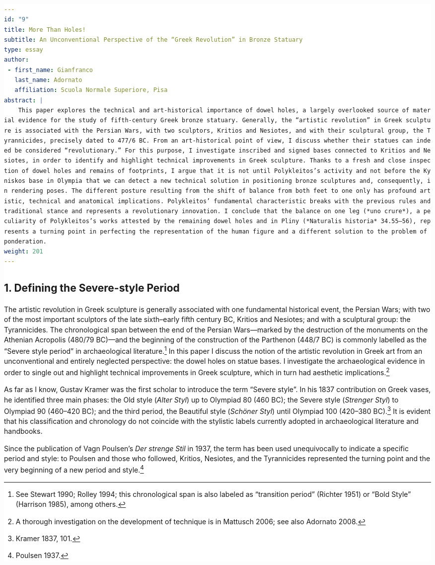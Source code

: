 ```yaml
---
id: "9"
title: More Than Holes!
subtitle: An Unconventional Perspective of the “Greek Revolution” in Bronze Statuary
type: essay
author:
 - first_name: Gianfranco
   last_name: Adornato
   affiliation: Scuola Normale Superiore, Pisa
abstract: |
    This paper explores the technical and art-historical importance of dowel holes, a largely overlooked source of material evidence for the study of fifth-century Greek bronze statuary. Generally, the “artistic revolution” in Greek sculpture is associated with the Persian Wars, with two sculptors, Kritios and Nesiotes, and with their sculptural group, the Tyrannicides, precisely dated to 477/6 BC. From an art-historical point of view, I discuss whether their statues can indeed be considered “revolutionary.” For this purpose, I investigate inscribed and signed bases connected to Kritios and Nesiotes, in order to identify and highlight technical improvements in Greek sculpture. Thanks to a fresh and close inspection of dowel holes and remains of footprints, I argue that it is not until Polykleitos’s activity and not before the Kyniskos base in Olympia that we can detect a new technical solution in positioning bronze sculptures and, consequently, in rendering poses. The different posture resulting from the shift of balance from both feet to one only has profound artistic, technical and anatomical implications. Polykleitos’ fundamental characteristic breaks with the previous rules and traditional stance and represents a revolutionary innovation. I conclude that the balance on one leg (*uno crure*), a peculiarity of Polykleitos’s works attested by the remaining dowel holes and in Pliny (*Naturalis historia* 34.55–56), represents a turning point in perfecting the representation of the human figure and a different solution to the problem of ponderation.
weight: 201
---
```


## 1. Defining the Severe-style Period

The artistic revolution in Greek sculpture is generally associated with one fundamental historical event, the Persian Wars; with two of the most important sculptors of the late sixth–early fifth century BC, Kritios and Nesiotes; and with a sculptural group: the Tyrannicides. The chronological span between the end of the Persian Wars—marked by the destruction of the monuments on the Athenian Acropolis (480/79 BC)—and the beginning of the construction of the Parthenon (448/7 BC) is commonly labelled as the “Severe style period” in archaeological literature.[^1] In this paper I discuss the notion of the artistic revolution in Greek art from an unconventional and entirely neglected perspective: the dowel holes on statue bases. I investigate the archaeological evidence in order to single out and highlight technical improvements in Greek sculpture, which in turn had aesthetic implications.[^2]

As far as I know, Gustav Kramer was the first scholar to introduce the term “Severe style”. In his 1837 contribution on Greek vases, he identified three main phases: the Old style (*Alter Styl*) up to Olympiad 80 (460 BC); the Severe style (*Strenger Styl*) to Olympiad 90 (460–420 BC); and the third period, the Beautiful style (*Schöner Styl*) until Olympiad 100 (420–380 BC).[^3] It is evident that his classification and chronology do not coincide with the stylistic labels currently adopted in archaeological literature and handbooks.

Since the publication of Vagn Poulsen’s *Der strenge Stil* in 1937, the term has been used unequivocally to indicate a specific period and style: to Poulsen and those who followed, Kritios, Nesiotes, and the Tyrannicides represented the turning point and the very beginning of a new period and style.[^4]


[^1]: See Stewart 1990; Rolley 1994; this chronological span is also labeled as “transition period” (Richter 1951) or “Bold Style” (Harrison 1985), among others.
[^2]: A thorough investigation on the development of technique is in Mattusch 2006; see also Adornato 2008.
[^3]: Kramer 1837, 101.
[^4]: Poulsen 1937.
[^5]: Ridgway 1970, 12. Already Poulsen 1937, 116.
[^6]: Stewart 2008a, 406–407.
[^7]: Stewart 2008b, 608 (my italics).
[^8]: Raubitschek 1949, no. 161: the fragment found between 1877 and 1886 west of the Erechtheion contains too few letters to be included in this analysis. No. 161a is not included because the fragment was found in the Agora and contains just a few letters.
[^9]: *IG* I3, 847 = DAA 120; Keesling 2003, 170–72.
[^10]: *IG* I3, 850 = DAA 121; Raubitschek 1949, 128; Keesling 2003, 186–90.
[^11]: *IG* I3, 848 = DAA 160; Keesling 2000.
[^12]: Athens, Acropolis Museum, inv. 631: Stewart 1990, 129; Taranto, National Archeological Museum, inv. 121327: Adornato 2010, 318–20; Berlin, Staatliche Museen, inv. Misc. 7470: Stewart 1990, 147.
[^13]: Athens, Acropolis Museum, inv. X 6447: Stewart 2008a, 385, 388, 410.
[^14]: Naples, National Archaeological Museum, inv. 6009 and 6010; *FGrHist* 239 A 54; Marm. Par. A, ll. 70–71 (*IG* 12.5.444, 70–71); Brunnsåker 1971; Taylor 1991.
[^15]: De Cesare 2012.
[^16]: This is in disagreement with Stewart (1997, 73), who writes that “its revolutionary ‘severe’ or early classic style with its emphatic, powerfully organic, yet still rigorously ordered articulation of the male body did what the archaic style’s calligraphic patterning could not do.” I argue, on the contrary, that the rendering of the joints and muscles is still bound to the formal conventions and traditions of the Late Archaic period.
[^17]: Paris, Louvre, inv. Ma 2792: Bol 2005; Delos, Archaeological Museum, inv. A 4275, A 4276, A 4277: Hermary 1984, 8–13, nos. 5–7; Athens, Acropolis Museum, inv. 599: Stewart 2008a, 385, 408.
[^18]: On Kritios and Nesiotes: Muller-Dufeu 2002, nos. 576–84; see also Keesling 2000.
[^19]: Zweimüller 2008, 240–43.
[^20]: Vlad Borrelli 1966.
[^21]: E.g. Ridgway 1970. On the reception of Archaic style, Hallett 2012.
[^22]: Rolley 1994, 320: “C’est sous l’influence des auteurs latins, qui caractérisent les œuvres des sculpteurs de cette période par les qualificatifs *durus*, *rigidus*, *austerus*, que Winckelmann, dans son *Histoire de l’art antique* de 1764, qualifie de sévère (*streng*) la sculpture antérieure à Pheidias. . . . C’est l’étude fondamentale de V. Poulsen qui a imposé l’expression ‘style sévère’.” For Muller-Dufeu (2002, 171) “le style sévère, en référence à la noblesse d’attitude que les artistes donnent alors à leurs œuvres.”
[^23]: Poulsen 1937; Bol 2004a; Germini 2008, 19, attributes the concept of *hardness* solely to Archaic artistic production, in clear contradiction with the literary sources analyzed. See Lapatin 2012.
[^24]: E.g., Quintilian *Institutio oratoria* 11.3.76: staring eyes (*rigidi oculi*); 11.3.82: head held high, neither rigid nor bowed (*cervicem rectam oportet esse, non rigidam aut supinam*).
[^25]: Winckelmann 1764, ch. 4, section 3, part I.C (Engl. trans., see Winckelmann 2006, 231–32); Donohue 1995; Strocka 2002, 120; Germini 2008, 17.
[^26]: Pliny *Naturalis historia* 34.55–56. Fruitful discussion in Leftwich 1995.
[^27]: In general, see La Rocca 1979. On the Doryphoros: von Steuben 1990; on the Diadumenos: Bol 1990; Settis 1992; in general, Franciosi 2003 (with bibliography), to be read with the discerning assessments of Di Cesare 2003.
[^28]: The attribution of the Kyniskos statue to Polykleitos is based on Pausanias 6.4.11, since the base in Olympia is not signed. On the inscription: Dittenberger and Purgold 1896, 255–58, no. 149. Borbein (1996, 78) rejects the hypothesis that the Westmacott Boy is linked to the Kyniskos base, for chronological reasons; Stewart (2008c, 167, fig. 84), on the contrary, is open to the possibility of the connection.
[^29]: Kaiser 1990; Neumeister (1990, 441) links the meaning of *pondus* to the concepts of *auctoritas* and *maiestas*; see Hölscher 2002.
[^30]: Pollitt 1974, 422–23; on aesthetic thought in ancient Greece: Porter 2010; Adornato 2015.
[^31]: Kassel, Staatliche Kunstsammlungen, Antikensammlung inv. Sk 1; Bol 2004a, 29–32, and 2004b; Gercke and Zimmermann-Elseify 2007, 44–50; Dresden, Staatliche Kunstsammlungen, Skulpturensammlung, inv. Hm 49; Knoll, Vorster, and Woelk 2011, 121–31, no. 2 (J. Raeder).
[^32]: Adornato 2015.
[^33]: Cicero *Brutus* 70; Quintilian *Institutio* *oratoria* 12.7–9; Adornato, forthcoming.